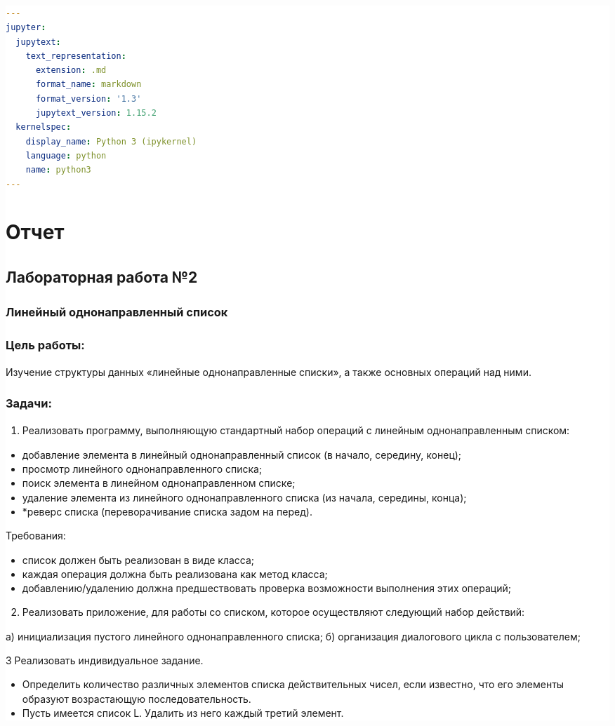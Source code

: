 ```yaml
---
jupyter:
  jupytext:
    text_representation:
      extension: .md
      format_name: markdown
      format_version: '1.3'
      jupytext_version: 1.15.2
  kernelspec:
    display_name: Python 3 (ipykernel)
    language: python
    name: python3
---
```



# Отчет

## Лабораторная работа №2

### Линейный однонаправленный список

### Цель работы:

Изучение структуры данных «линейные однонаправленные списки», а также основных операций над ними.

### Задачи:

1. Реализовать программу, выполняющую стандартный набор операций с линейным однонаправленным списком:

- добавление элемента в линейный однонаправленный список (в начало, середину, конец);
- просмотр линейного однонаправленного списка;
- поиск элемента в линейном однонаправленном списке;
- удаление элемента из линейного однонаправленного списка (из начала, середины, конца);
- *реверс списка (переворачивание списка задом на перед).

Требования:

- список должен быть реализован в виде класса;
- каждая операция должна быть реализована как метод класса;
- добавлению/удалению должна предшествовать проверка возможности выполнения этих операций;

2. Реализовать приложение, для работы со списком, которое осуществляют следующий набор действий:

а) инициализация пустого линейного однонаправленного списка;
б) организация диалогового цикла с пользователем;

3 Реализовать индивидуальное задание.

- Определить количество различных элементов списка действительных чисел, если известно, что его элементы образуют возрастающую последовательность.
- Пусть имеется список L. Удалить из него каждый третий элемент.

